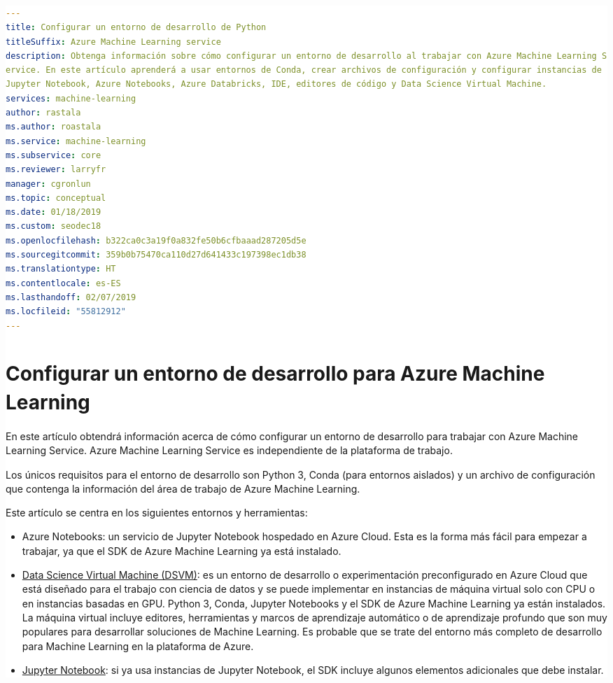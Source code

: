 ```yaml
---
title: Configurar un entorno de desarrollo de Python
titleSuffix: Azure Machine Learning service
description: Obtenga información sobre cómo configurar un entorno de desarrollo al trabajar con Azure Machine Learning Service. En este artículo aprenderá a usar entornos de Conda, crear archivos de configuración y configurar instancias de Jupyter Notebook, Azure Notebooks, Azure Databricks, IDE, editores de código y Data Science Virtual Machine.
services: machine-learning
author: rastala
ms.author: roastala
ms.service: machine-learning
ms.subservice: core
ms.reviewer: larryfr
manager: cgronlun
ms.topic: conceptual
ms.date: 01/18/2019
ms.custom: seodec18
ms.openlocfilehash: b322ca0c3a19f0a832fe50b6cfbaaad287205d5e
ms.sourcegitcommit: 359b0b75470ca110d27d641433c197398ec1db38
ms.translationtype: HT
ms.contentlocale: es-ES
ms.lasthandoff: 02/07/2019
ms.locfileid: "55812912"
---
```

# <a name="configure-a-development-environment-for-azure-machine-learning"></a>Configurar un entorno de desarrollo para Azure Machine Learning

En este artículo obtendrá información acerca de cómo configurar un entorno de desarrollo para trabajar con Azure Machine Learning Service. Azure Machine Learning Service es independiente de la plataforma de trabajo. 

Los únicos requisitos para el entorno de desarrollo son Python 3, Conda (para entornos aislados) y un archivo de configuración que contenga la información del área de trabajo de Azure Machine Learning.

Este artículo se centra en los siguientes entornos y herramientas:

* Azure Notebooks: un servicio de Jupyter Notebook hospedado en Azure Cloud. Esta es la forma más fácil para empezar a trabajar, ya que el SDK de Azure Machine Learning ya está instalado.

* [Data Science Virtual Machine (DSVM)](#dsvm): es un entorno de desarrollo o experimentación preconfigurado en Azure Cloud que está diseñado para el trabajo con ciencia de datos y se puede implementar en instancias de máquina virtual solo con CPU o en instancias basadas en GPU. Python 3, Conda, Jupyter Notebooks y el SDK de Azure Machine Learning ya están instalados. La máquina virtual incluye editores, herramientas y marcos de aprendizaje automático o de aprendizaje profundo que son muy populares para desarrollar soluciones de Machine Learning. Es probable que se trate del entorno más completo de desarrollo para Machine Learning en la plataforma de Azure.

* [Jupyter Notebook](#jupyter): si ya usa instancias de Jupyter Notebook, el SDK incluye algunos elementos adicionales que debe instalar.
